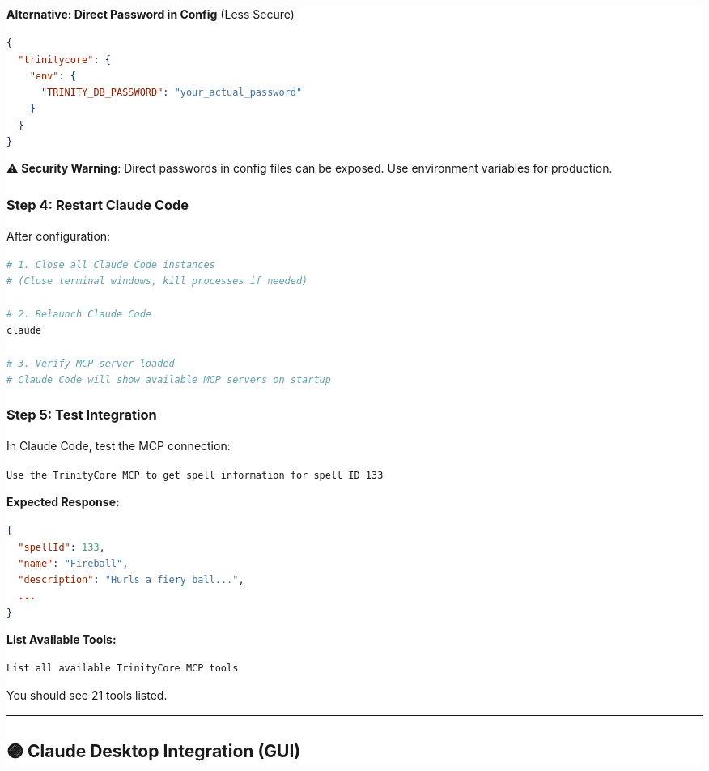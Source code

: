 **Alternative: Direct Password in Config** (Less Secure)
```json
{
  "trinitycore": {
    "env": {
      "TRINITY_DB_PASSWORD": "your_actual_password"
    }
  }
}
```

⚠️ **Security Warning**: Direct passwords in config files can be exposed. Use environment variables for production.

### Step 4: Restart Claude Code

After configuration:

```bash
# 1. Close all Claude Code instances
# (Close terminal windows, kill processes if needed)

# 2. Relaunch Claude Code
claude

# 3. Verify MCP server loaded
# Claude Code will show available MCP servers on startup
```

### Step 5: Test Integration

In Claude Code, test the MCP connection:

```
Use the TrinityCore MCP to get spell information for spell ID 133
```

**Expected Response:**
```json
{
  "spellId": 133,
  "name": "Fireball",
  "description": "Hurls a fiery ball...",
  ...
}
```

**List Available Tools:**
```
List all available TrinityCore MCP tools
```

You should see 21 tools listed.

---

## 🟣 Claude Desktop Integration (GUI)
